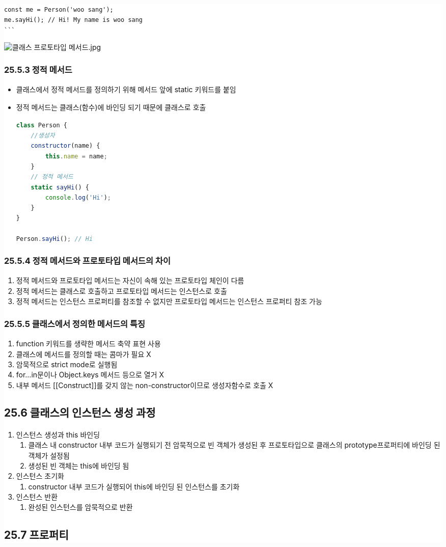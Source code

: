    const me = Person('woo sang');
    me.sayHi(); // Hi! My name is woo sang
    ```
    

![클래스 프로토타입 메서드.jpg](25%E1%84%8C%E1%85%A1%E1%86%BC%20%E1%84%8F%E1%85%B3%E1%86%AF%E1%84%85%E1%85%A2%E1%84%89%E1%85%B3%20f0af3c0b98744dd28b1ec23e2af88318/%25ED%2581%25B4%25EB%259E%2598%25EC%258A%25A4_%25ED%2594%2584%25EB%25A1%259C%25ED%2586%25A0%25ED%2583%2580%25EC%259E%2585_%25EB%25A9%2594%25EC%2584%259C%25EB%2593%259C.jpg)

### 25.5.3 정적 메서드

- 클래스에서 정적 메서드를 정의하기 위해 메서드 앞에 static  키워드를 붙임
- 정적 메서드는 클래스(함수)에 바인딩 되기 때문에 클래스로 호출
    
    ```jsx
    class Person {
    	//생성자
    	constructor(name) {
    		this.name = name;
    	}
    	// 정적 메서드
    	static sayHi() {
    		console.log('Hi');
    	}
    }
    
    Person.sayHi(); // Hi
    ```
    

### 25.5.4 정적 메서드와 프로토타입 메서드의 차이

1. 정적 메서드와 프로토타입 메서드는 자신이 속해 있는 프로토타입 체인이 다름
2. 정적 메서드는 클래스로 호출하고 프로토타입 메서드는 인스턴스로 호출
3. 정적 메서드는 인스턴스 프로퍼티를 참조할 수 없지만 프로토타입 메서드는 인스턴스 프로퍼티 참조 가능

### 25.5.5 클래스에서 정의한 메서드의 특징

1. function 키워드를 생략한 메서드 축약 표현 사용
2. 클래스에 메서드를 정의할 때는 콤마가 필요 X
3. 암묵적으로 strict mode로 실행됨
4. for…in문이나 Object.keys 메서드 등으로 열거 X
5. 내부 메서드 [[Construct]]를 갖지 않는 non-constructor이므로 생성자함수로 호출 X

## 25.6 클래스의 인스턴스 생성 과정

1. 인스턴스 생성과 this 바인딩
    1. 클래스 내 constructor 내부 코드가 실행되기 전 암묵적으로 빈 객체가 생성된 후 프로토타입으로 클래스의 prototype프로퍼티에 바인딩 된 객체가 설정됨
    2. 생성된 빈 객체는 this에 바인딩 됨
2. 인스턴스 초기화
    1. constructor 내부 코드가 실행되어 this에 바인딩 된 인스턴스를 초기화
3. 인스턴스 반환
    1. 완성된 인스턴스를 암묵적으로 반환

## 25.7 프로퍼티
